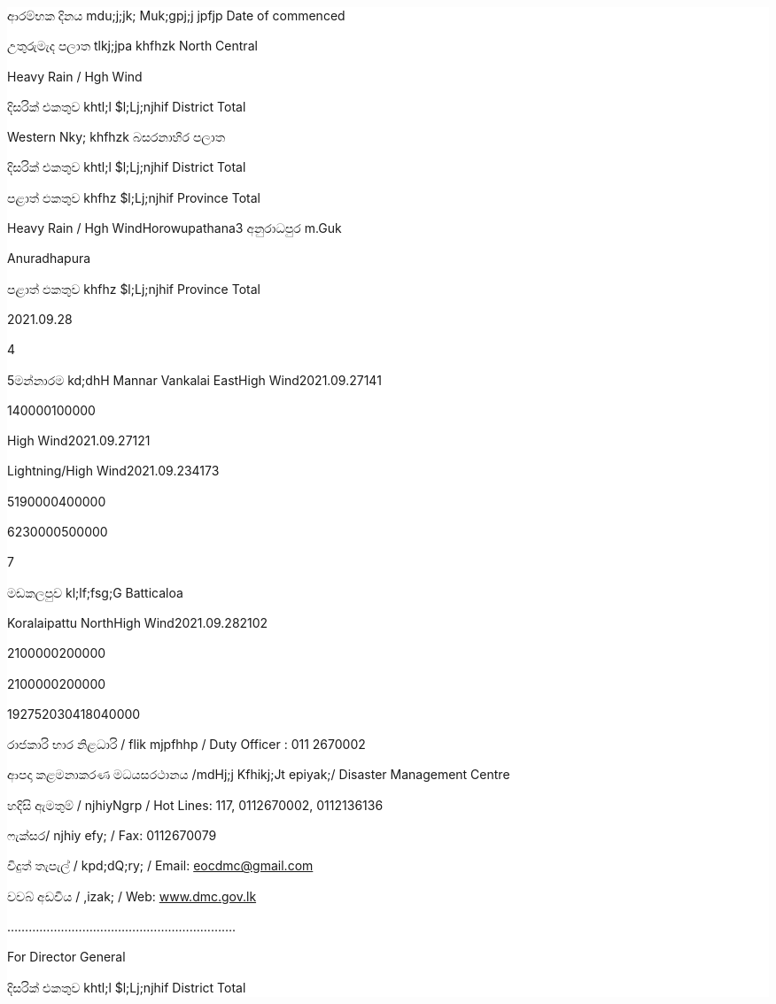 ආරම්භක දිනය mdu;j;jk; Muk;gpj;j jpfjp Date of commenced

උතුරුමැද පලාත tlkj;jpa khfhzk North Central

Heavy Rain / Hgh Wind

දිසරික් එකතුව khtl;l $l;Lj;njhif District Total

Western Nky; khfhzk බසරනාහිර පලාත

දිසරික් එකතුව khtl;l $l;Lj;njhif District Total

පළාත් ඵකතුව khfhz $l;Lj;njhif Province Total

Heavy Rain / Hgh WindHorowupathana3 අනුරාධපුර m.Guk

Anuradhapura

පළාත් ඵකතුව khfhz $l;Lj;njhif Province Total

2021.09.28

4

5මන්නාරම kd;dhH Mannar Vankalai EastHigh Wind2021.09.27141

140000100000

High Wind2021.09.27121

Lightning/High Wind2021.09.234173

5190000400000

6230000500000

7

මඩකලපුව kl;lf;fsg;G Batticaloa

Koralaipattu NorthHigh Wind2021.09.282102

2100000200000

2100000200000

192752030418040000

රාජකාරි භාර නිළධාරි / flik mjpfhhp / Duty Officer : 011 2670002

ආපදා කළමනාකරණ මධයසරථානය /mdHj;j Kfhikj;Jt epiyak;/ Disaster Management Centre

හදිසි ඇමතුම් / njhiyNgrp / Hot Lines: 117, 0112670002, 0112136136

ෆැක්සර/ njhiy efy; / Fax: 0112670079

විදුත් තැපැල් / kpd;dQ;ry; / Email: eocdmc@gmail.com

වවබ් අඩවිය / ,izak; / Web: www.dmc.gov.lk

……………………………………………………….

For Director General

දිසරික් එකතුව khtl;l $l;Lj;njhif District Total
